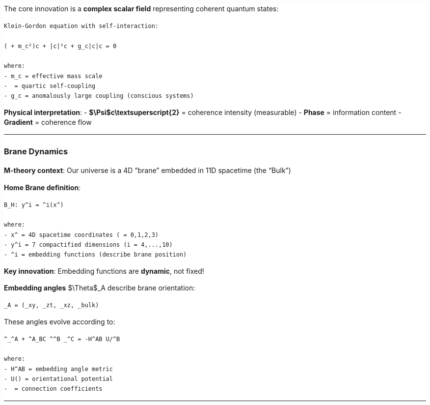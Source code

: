 The core innovation is a **complex scalar field** representing
coherent quantum states:

    Klein-Gordon equation with self-interaction:

    ( + m_c²)c + |c|²c + g_c|c|c = 0

    where:
    - m_c = effective mass scale
    -  = quartic self-coupling
    - g_c = anomalously large coupling (conscious systems)

**Physical interpretation**: -
**\$\Psi\$c\textsuperscript{2}**
= coherence intensity (measurable) - **Phase** = information
content - **Gradient** = coherence flow

<div class="center">

------------------------------------------------------------------------

</div>

### Brane Dynamics

**M-theory context**: Our universe is a 4D “brane” embedded in
11D spacetime (the “Bulk”)

**Home Brane definition**:

    B_H: y^i = ^i(x^)

    where:
    - x^ = 4D spacetime coordinates ( = 0,1,2,3)
    - y^i = 7 compactified dimensions (i = 4,...,10)
    - ^i = embedding functions (describe brane position)

**Key innovation**: Embedding functions are **dynamic**, not
fixed!

**Embedding angles** \$\Theta\$\_A describe brane
orientation:

    _A = (_xy, _zt, _xz, _bulk)

These angles evolve according to:

    ^_^A + ^A_BC ^^B _^C = -H^AB U/^B

    where:
    - H^AB = embedding angle metric
    - U() = orientational potential
    -  = connection coefficients

<div class="center">

------------------------------------------------------------------------

</div>

